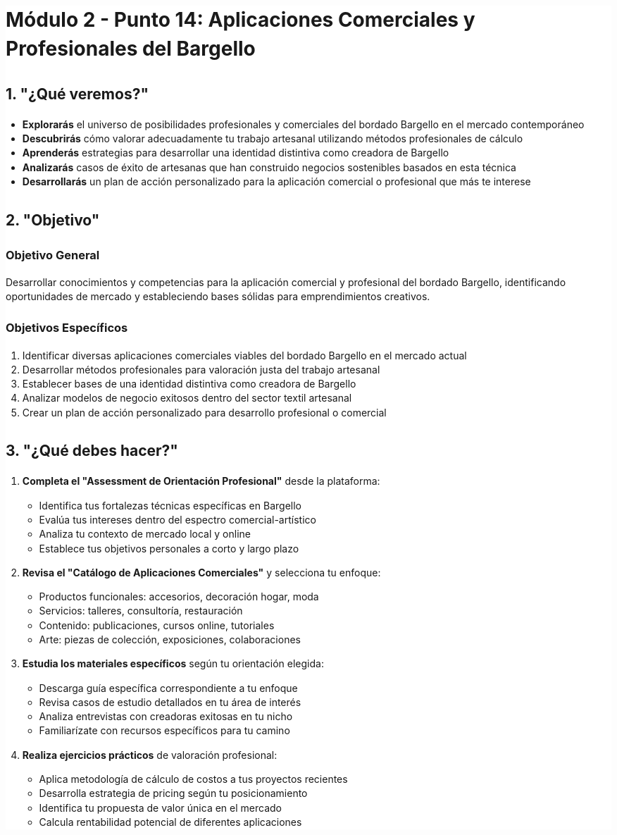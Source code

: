 # Módulo 2 - Punto 14: Aplicaciones Comerciales y Profesionales del Bargello

## 1. "¿Qué veremos?"
- **Explorarás** el universo de posibilidades profesionales y comerciales del bordado Bargello en el mercado contemporáneo
- **Descubrirás** cómo valorar adecuadamente tu trabajo artesanal utilizando métodos profesionales de cálculo
- **Aprenderás** estrategias para desarrollar una identidad distintiva como creadora de Bargello
- **Analizarás** casos de éxito de artesanas que han construido negocios sostenibles basados en esta técnica
- **Desarrollarás** un plan de acción personalizado para la aplicación comercial o profesional que más te interese

## 2. "Objetivo"

### Objetivo General
Desarrollar conocimientos y competencias para la aplicación comercial y profesional del bordado Bargello, identificando oportunidades de mercado y estableciendo bases sólidas para emprendimientos creativos.

### Objetivos Específicos
1. Identificar diversas aplicaciones comerciales viables del bordado Bargello en el mercado actual
2. Desarrollar métodos profesionales para valoración justa del trabajo artesanal
3. Establecer bases de una identidad distintiva como creadora de Bargello
4. Analizar modelos de negocio exitosos dentro del sector textil artesanal
5. Crear un plan de acción personalizado para desarrollo profesional o comercial

## 3. "¿Qué debes hacer?"

1. **Completa el "Assessment de Orientación Profesional"** desde la plataforma:
   - Identifica tus fortalezas técnicas específicas en Bargello
   - Evalúa tus intereses dentro del espectro comercial-artístico
   - Analiza tu contexto de mercado local y online
   - Establece tus objetivos personales a corto y largo plazo

2. **Revisa el "Catálogo de Aplicaciones Comerciales"** y selecciona tu enfoque:
   - Productos funcionales: accesorios, decoración hogar, moda
   - Servicios: talleres, consultoría, restauración
   - Contenido: publicaciones, cursos online, tutoriales
   - Arte: piezas de colección, exposiciones, colaboraciones

3. **Estudia los materiales específicos** según tu orientación elegida:
   - Descarga guía específica correspondiente a tu enfoque
   - Revisa casos de estudio detallados en tu área de interés
   - Analiza entrevistas con creadoras exitosas en tu nicho
   - Familiarízate con recursos específicos para tu camino

4. **Realiza ejercicios prácticos** de valoración profesional:
   - Aplica metodología de cálculo de costos a tus proyectos recientes
   - Desarrolla estrategia de pricing según tu posicionamiento
   - Identifica tu propuesta de valor única en el mercado
   - Calcula rentabilidad potencial de diferentes aplicaciones
